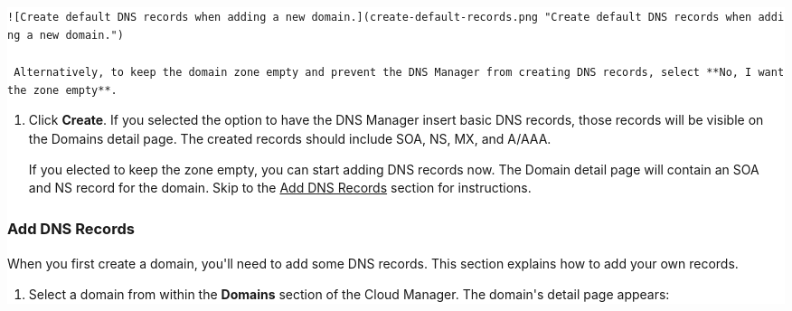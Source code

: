     ![Create default DNS records when adding a new domain.](create-default-records.png "Create default DNS records when adding a new domain.")

     Alternatively, to keep the domain zone empty and prevent the DNS Manager from creating DNS records, select **No, I want the zone empty**.

1.  Click **Create**. If you selected the option to have the DNS Manager insert basic DNS records, those records will be visible on the Domains detail page. The created records should include SOA, NS, MX, and A/AAA.

    If you elected to keep the zone empty, you can start adding DNS records now. The Domain detail page will contain an SOA and NS record for the domain. Skip to the [Add DNS Records](#add-dns-records) section for instructions.

### Add DNS Records

When you first create a domain, you'll need to add some DNS records.  This section explains how to add your own records.

1.  Select a domain from within the **Domains** section of the Cloud Manager. The domain's detail page appears:
